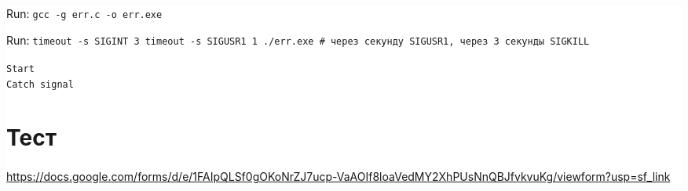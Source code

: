 
Run: `gcc -g err.c -o err.exe`



Run: `timeout -s SIGINT 3 timeout -s SIGUSR1 1 ./err.exe # через секунду SIGUSR1, через 3 секунды SIGKILL`


    Start
    Catch signal



```python

```


```python

```

# Тест

https://docs.google.com/forms/d/e/1FAIpQLSf0gOKoNrZJ7ucp-VaAOIf8loaVedMY2XhPUsNnQBJfvkvuKg/viewform?usp=sf_link


```python

```
